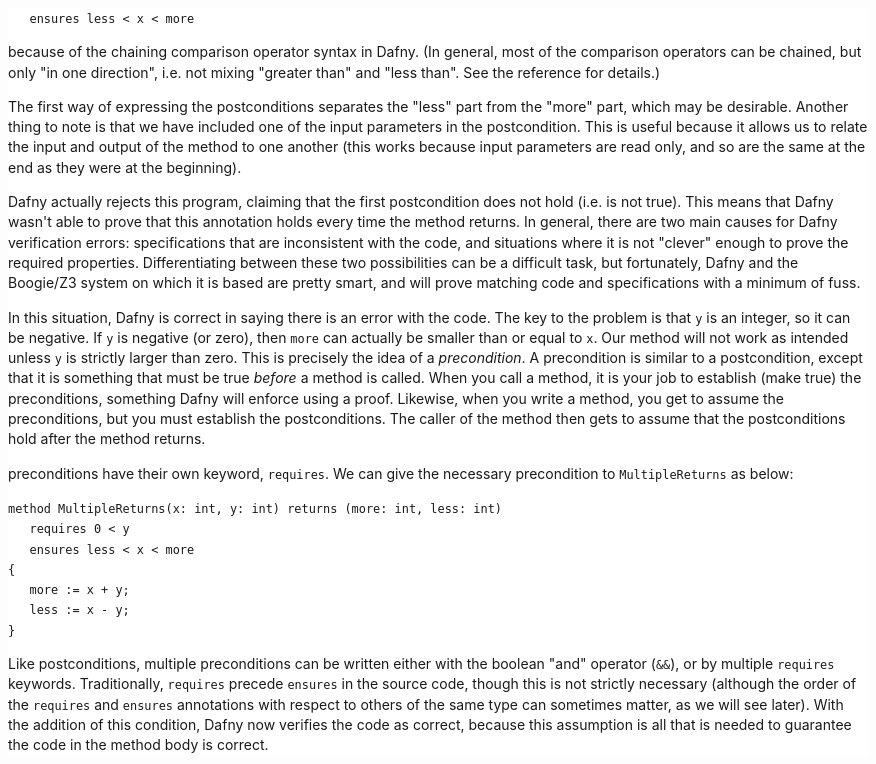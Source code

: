 ```
   ensures less < x < more
```

because of the chaining comparison operator syntax in Dafny.
(In general, most of the comparison operators can be chained, but only "in one
direction", i.e. not mixing "greater than" and "less than". See the reference for
details.)

The first way of expressing the postconditions separates
the "less" part from the "more" part, which may be desirable. Another thing to
note is that we have included one of the input parameters in the
postcondition. This is useful because it allows us to relate the input and
output of the method to one another (this works because input parameters are
read only, and so are the same at the end as they were at the beginning).

Dafny actually rejects this program, claiming that the first
postcondition does not hold (i.e. is not true). This means that Dafny wasn't
able to prove that this annotation holds every time the method returns. In
general, there are two main causes for Dafny verification errors: specifications
that are inconsistent with the code, and situations where it is not "clever"
enough to prove the required properties. Differentiating between these two
possibilities can be a difficult task, but fortunately, Dafny and the Boogie/Z3
system on which it is based are pretty smart, and will prove matching code and specifications
with a minimum of fuss.

In this situation, Dafny is correct in saying there is an
error with the code. The key to the problem is that `y`
is an integer, so it can be negative. If `y` is negative (or zero), then `more`
can actually be smaller than or equal to `x`. Our method will not work as intended
unless `y` is strictly larger than zero. This is precisely the idea of
a *precondition*. A precondition is similar to a postcondition, except
that it is something that must be true *before*
a method is called. When you call a method, it is your job to establish (make
true) the preconditions, something Dafny will enforce using a proof. Likewise,
when you write a method, you get to assume the preconditions, but you must
establish the postconditions. The caller of the method then gets to assume
that the postconditions hold after the method returns.

preconditions have their own keyword, `requires`.
We can give the necessary precondition to `MultipleReturns`
as below:

``` {.edit}
method MultipleReturns(x: int, y: int) returns (more: int, less: int)
   requires 0 < y
   ensures less < x < more
{
   more := x + y;
   less := x - y;
}
```

Like postconditions, multiple preconditions can be written
either with the boolean "and" operator (`&&`), or
by multiple `requires` keywords. Traditionally, `requires`
precede `ensures` in the source code, though this is not strictly necessary
(although the order of the `requires` and `ensures` annotations with respect to
others of the same type can sometimes matter, as we will see later). With the
addition of this condition, Dafny now verifies the code as correct, because
this assumption is all that is needed to guarantee the code in the method body
is correct.
